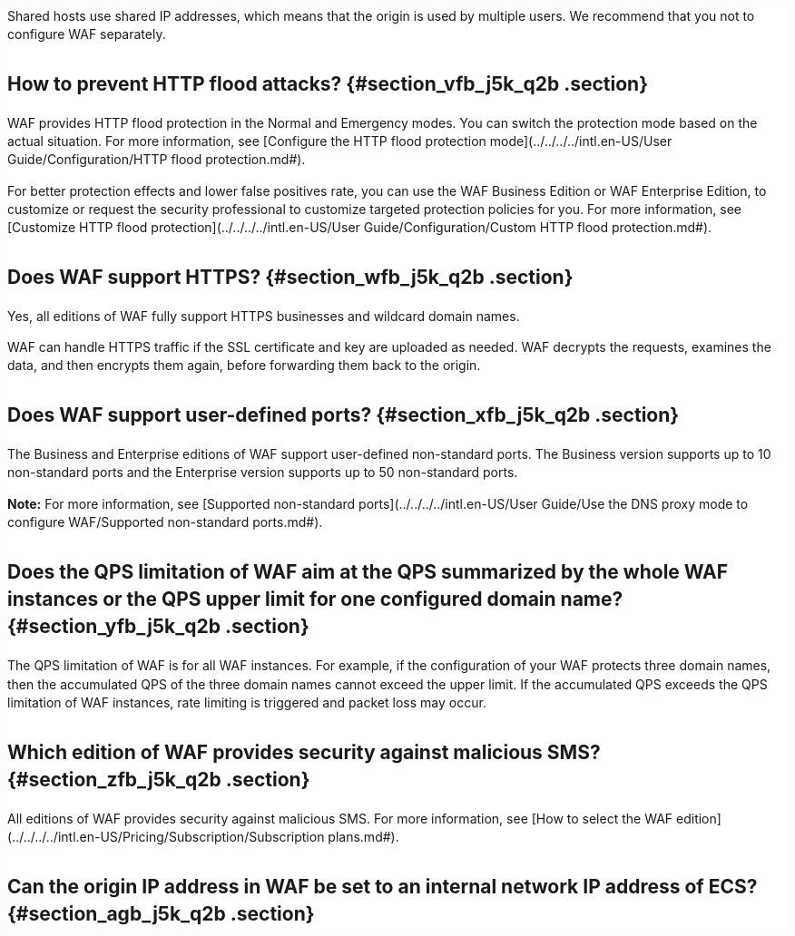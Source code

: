 Shared hosts use shared IP addresses, which means that the origin is used by multiple users. We recommend that you not to configure WAF separately.

## How to prevent HTTP flood attacks? {#section_vfb_j5k_q2b .section}

WAF provides HTTP flood protection in the Normal and Emergency modes. You can switch the protection mode based on the actual situation. For more information, see [Configure the HTTP flood protection mode](../../../../intl.en-US/User Guide/Configuration/HTTP flood protection.md#).

For better protection effects and lower false positives rate, you can use the WAF Business Edition or WAF Enterprise Edition, to customize or request the security professional to customize targeted protection policies for you. For more information, see [Customize HTTP flood protection](../../../../intl.en-US/User Guide/Configuration/Custom HTTP flood protection.md#).

## Does WAF support HTTPS? {#section_wfb_j5k_q2b .section}

Yes, all editions of WAF fully support HTTPS businesses and wildcard domain names.

WAF can handle HTTPS traffic if the SSL certificate and key are uploaded as needed. WAF decrypts the requests, examines the data, and then encrypts them again, before forwarding them back to the origin.

## Does WAF support user-defined ports? {#section_xfb_j5k_q2b .section}

The Business and Enterprise editions of WAF support user-defined non-standard ports. The Business version supports up to 10 non-standard ports and the Enterprise version supports up to 50 non-standard ports.

**Note:** For more information, see [Supported non-standard ports](../../../../intl.en-US/User Guide/Use the DNS proxy mode to configure WAF/Supported non-standard ports.md#).

## Does the QPS limitation of WAF aim at the QPS summarized by the whole WAF instances or the QPS upper limit for one configured domain name? {#section_yfb_j5k_q2b .section}

The QPS limitation of WAF is for all WAF instances. For example, if the configuration of your WAF protects three domain names, then the accumulated QPS of the three domain names cannot exceed the upper limit. If the accumulated QPS exceeds the QPS limitation of WAF instances, rate limiting is triggered and packet loss may occur.

## Which edition of WAF provides security against malicious SMS? {#section_zfb_j5k_q2b .section}

All editions of WAF provides security against malicious SMS. For more information, see [How to select the WAF edition](../../../../intl.en-US/Pricing/Subscription/Subscription plans.md#).

## Can the origin IP address in WAF be set to an internal network IP address of ECS? {#section_agb_j5k_q2b .section}
